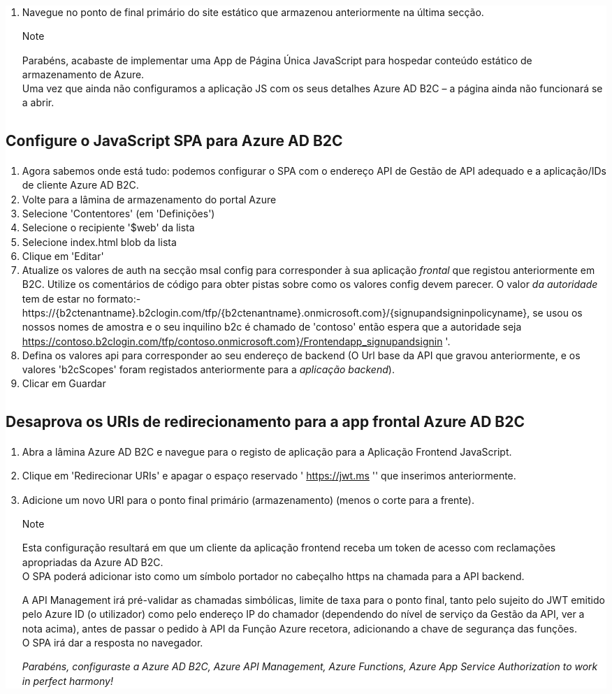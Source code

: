 1. Navegue no ponto de final primário do site estático que armazenou anteriormente na última secção.

   > [!NOTE]
   > Parabéns, acabaste de implementar uma App de Página Única JavaScript para hospedar conteúdo estático de armazenamento de Azure.  
   > Uma vez que ainda não configuramos a aplicação JS com os seus detalhes Azure AD B2C – a página ainda não funcionará se a abrir.

## <a name="configure-the-javascript-spa-for-azure-ad-b2c"></a>Configure o JavaScript SPA para Azure AD B2C

1. Agora sabemos onde está tudo: podemos configurar o SPA com o endereço API de Gestão de API adequado e a aplicação/IDs de cliente Azure AD B2C.
1. Volte para a lâmina de armazenamento do portal Azure 
1. Selecione 'Contentores' (em 'Definições') 
1. Selecione o recipiente '$web' da lista
1. Selecione index.html blob da lista 
1. Clique em 'Editar' 
1. Atualize os valores de auth na secção msal config para corresponder à sua aplicação *frontal* que registou anteriormente em B2C. Utilize os comentários de código para obter pistas sobre como os valores config devem parecer.
O valor *da autoridade* tem de estar no formato:- https://{b2ctenantname}.b2clogin.com/tfp/{b2ctenantname}.onmicrosoft.com}/{signupandsigninpolicyname}, se usou os nossos nomes de amostra e o seu inquilino b2c é chamado de 'contoso' então espera que a autoridade seja https://contoso.b2clogin.com/tfp/contoso.onmicrosoft.com}/Frontendapp_signupandsignin '.
1. Defina os valores api para corresponder ao seu endereço de backend (O Url base da API que gravou anteriormente, e os valores 'b2cScopes' foram registados anteriormente para a *aplicação backend*).
1. Clicar em Guardar

## <a name="set-the-redirect-uris-for-the-azure-ad-b2c-frontend-app"></a>Desaprova os URIs de redirecionamento para a app frontal Azure AD B2C

1. Abra a lâmina Azure AD B2C e navegue para o registo de aplicação para a Aplicação Frontend JavaScript.
1. Clique em 'Redirecionar URIs' e apagar o espaço reservado ' https://jwt.ms '' que inserimos anteriormente.
1. Adicione um novo URI para o ponto final primário (armazenamento) (menos o corte para a frente).

   > [!NOTE]
   > Esta configuração resultará em que um cliente da aplicação frontend receba um token de acesso com reclamações apropriadas da Azure AD B2C.  
   > O SPA poderá adicionar isto como um símbolo portador no cabeçalho https na chamada para a API backend.  
   > 
   > A API Management irá pré-validar as chamadas simbólicas, limite de taxa para o ponto final, tanto pelo sujeito do JWT emitido pelo Azure ID (o utilizador) como pelo endereço IP do chamador (dependendo do nível de serviço da Gestão da API, ver a nota acima), antes de passar o pedido à API da Função Azure recetora, adicionando a chave de segurança das funções.  
   > O SPA irá dar a resposta no navegador.
   >
   > *Parabéns, configuraste a Azure AD B2C, Azure API Management, Azure Functions, Azure App Service Authorization to work in perfect harmony!*
